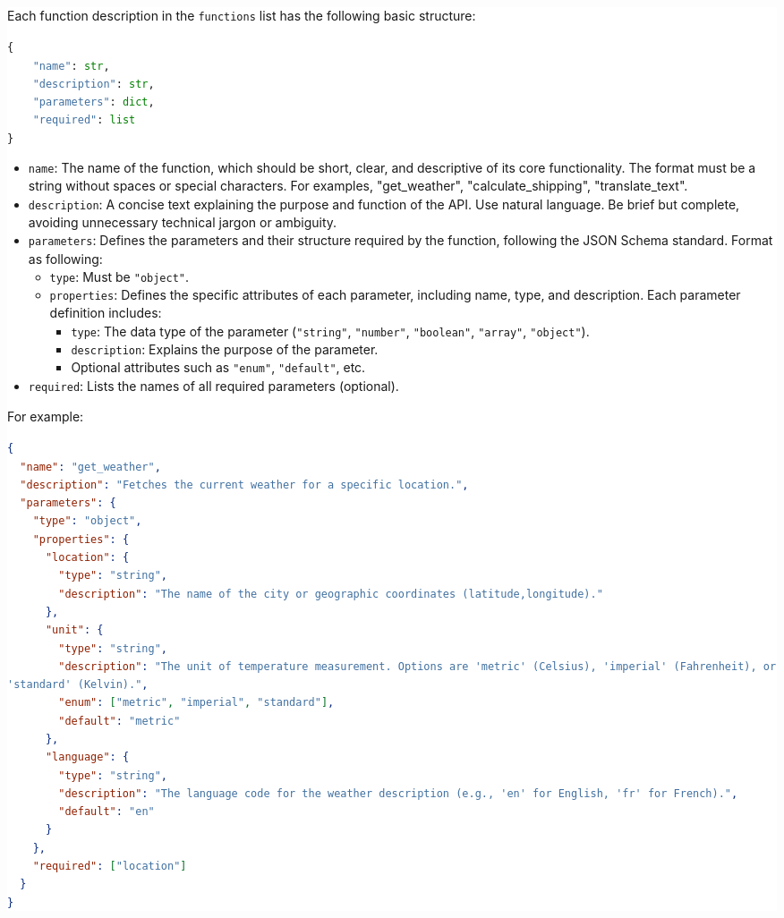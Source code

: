 Each function description in the `functions` list has the following basic structure:

```python
{
    "name": str,
    "description": str,
    "parameters": dict,
    "required": list
}
```

* `name`: The name of the function, which should be short, clear, and descriptive of its core functionality. The format must be a string without spaces or special characters. For examples, "get_weather", "calculate_shipping", "translate_text".
* `description`: A concise text explaining the purpose and function of the API. Use natural language. Be brief but complete, avoiding unnecessary technical jargon or ambiguity.
* `parameters`: Defines the parameters and their structure required by the function, following the JSON Schema standard. Format as following:
    * `type`: Must be `"object"`.
    * `properties`: Defines the specific attributes of each parameter, including name, type, and description. Each parameter definition includes:
        * `type`: The data type of the parameter (`"string"`, `"number"`, `"boolean"`, `"array"`, `"object"`).
        * `description`: Explains the purpose of the parameter.
        * Optional attributes such as `"enum"`, `"default"`, etc.
* `required`: Lists the names of all required parameters (optional).

For example:
```json
{
  "name": "get_weather",
  "description": "Fetches the current weather for a specific location.",
  "parameters": {
    "type": "object",
    "properties": {
      "location": {
        "type": "string",
        "description": "The name of the city or geographic coordinates (latitude,longitude)."
      },
      "unit": {
        "type": "string",
        "description": "The unit of temperature measurement. Options are 'metric' (Celsius), 'imperial' (Fahrenheit), or 'standard' (Kelvin).",
        "enum": ["metric", "imperial", "standard"],
        "default": "metric"
      },
      "language": {
        "type": "string",
        "description": "The language code for the weather description (e.g., 'en' for English, 'fr' for French).",
        "default": "en"
      }
    },
    "required": ["location"]
  }
}
```
